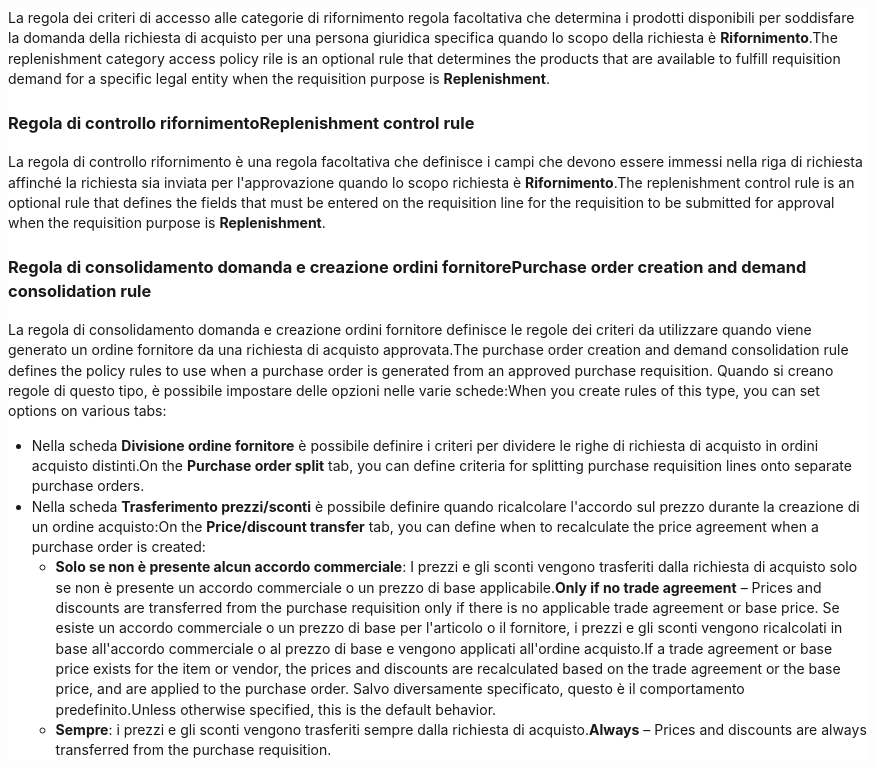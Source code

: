 <span data-ttu-id="2b265-190">La regola dei criteri di accesso alle categorie di rifornimento regola facoltativa che determina i prodotti disponibili per soddisfare la domanda della richiesta di acquisto per una persona giuridica specifica quando lo scopo della richiesta è **Rifornimento**.</span><span class="sxs-lookup"><span data-stu-id="2b265-190">The replenishment category access policy rile is an optional rule that determines the products that are available to fulfill requisition demand for a specific legal entity when the requisition purpose is **Replenishment**.</span></span>

### <a name="replenishment-control-rule"></a><span data-ttu-id="2b265-191">Regola di controllo rifornimento</span><span class="sxs-lookup"><span data-stu-id="2b265-191">Replenishment control rule</span></span>

<span data-ttu-id="2b265-192">La regola di controllo rifornimento è una regola facoltativa che definisce i campi che devono essere immessi nella riga di richiesta affinché la richiesta sia inviata per l'approvazione quando lo scopo richiesta è **Rifornimento**.</span><span class="sxs-lookup"><span data-stu-id="2b265-192">The replenishment control rule is an optional rule that defines the fields that must be entered on the requisition line for the requisition to be submitted for approval when the requisition purpose is **Replenishment**.</span></span>

### <a name="purchase-order-creation-and-demand-consolidation-rule"></a><span data-ttu-id="2b265-193">Regola di consolidamento domanda e creazione ordini fornitore</span><span class="sxs-lookup"><span data-stu-id="2b265-193">Purchase order creation and demand consolidation rule</span></span>

<span data-ttu-id="2b265-194">La regola di consolidamento domanda e creazione ordini fornitore definisce le regole dei criteri da utilizzare quando viene generato un ordine fornitore da una richiesta di acquisto approvata.</span><span class="sxs-lookup"><span data-stu-id="2b265-194">The purchase order creation and demand consolidation rule defines the policy rules to use when a purchase order is generated from an approved purchase requisition.</span></span> <span data-ttu-id="2b265-195">Quando si creano regole di questo tipo, è possibile impostare delle opzioni nelle varie schede:</span><span class="sxs-lookup"><span data-stu-id="2b265-195">When you create rules of this type, you can set options on various tabs:</span></span>

-   <span data-ttu-id="2b265-196">Nella scheda **Divisione ordine fornitore** è possibile definire i criteri per dividere le righe di richiesta di acquisto in ordini acquisto distinti.</span><span class="sxs-lookup"><span data-stu-id="2b265-196">On the **Purchase order split** tab, you can define criteria for splitting purchase requisition lines onto separate purchase orders.</span></span>
-   <span data-ttu-id="2b265-197">Nella scheda **Trasferimento prezzi/sconti** è possibile definire quando ricalcolare l'accordo sul prezzo durante la creazione di un ordine acquisto:</span><span class="sxs-lookup"><span data-stu-id="2b265-197">On the **Price/discount transfer** tab, you can define when to recalculate the price agreement when a purchase order is created:</span></span>
    -   <span data-ttu-id="2b265-198">**Solo se non è presente alcun accordo commerciale**: I prezzi e gli sconti vengono trasferiti dalla richiesta di acquisto solo se non è presente un accordo commerciale o un prezzo di base applicabile.</span><span class="sxs-lookup"><span data-stu-id="2b265-198">**Only if no trade agreement** – Prices and discounts are transferred from the purchase requisition only if there is no applicable trade agreement or base price.</span></span> <span data-ttu-id="2b265-199">Se esiste un accordo commerciale o un prezzo di base per l'articolo o il fornitore, i prezzi e gli sconti vengono ricalcolati in base all'accordo commerciale o al prezzo di base e vengono applicati all'ordine acquisto.</span><span class="sxs-lookup"><span data-stu-id="2b265-199">If a trade agreement or base price exists for the item or vendor, the prices and discounts are recalculated based on the trade agreement or the base price, and are applied to the purchase order.</span></span> <span data-ttu-id="2b265-200">Salvo diversamente specificato, questo è il comportamento predefinito.</span><span class="sxs-lookup"><span data-stu-id="2b265-200">Unless otherwise specified, this is the default behavior.</span></span>
    -   <span data-ttu-id="2b265-201">**Sempre**: i prezzi e gli sconti vengono trasferiti sempre dalla richiesta di acquisto.</span><span class="sxs-lookup"><span data-stu-id="2b265-201">**Always** – Prices and discounts are always transferred from the purchase requisition.</span></span>
